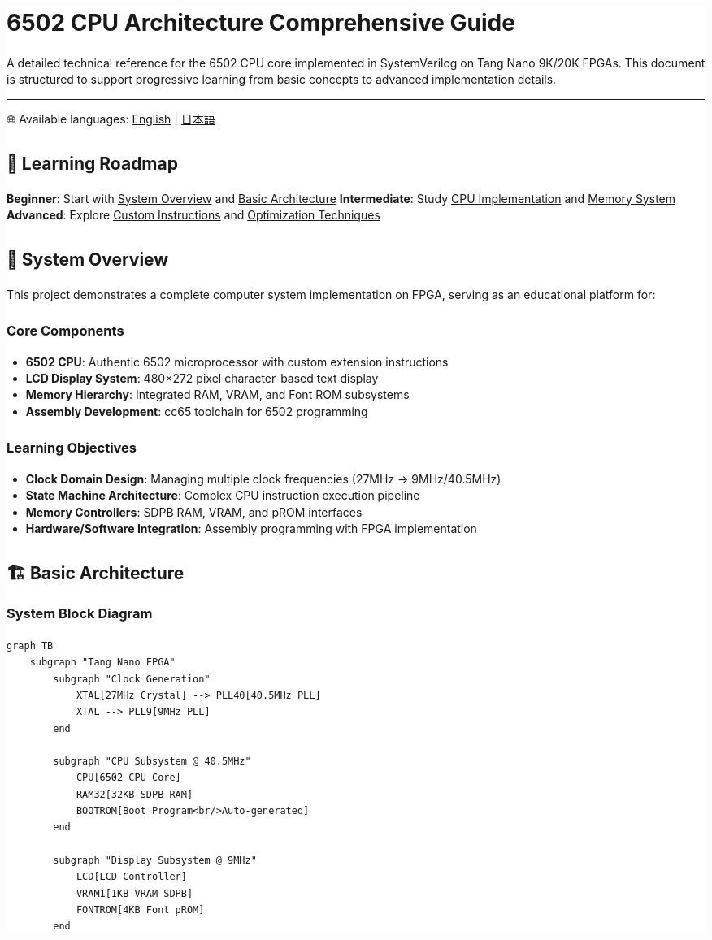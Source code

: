 # 6502 CPU Architecture Comprehensive Guide

A detailed technical reference for the 6502 CPU core implemented in SystemVerilog on Tang Nano 9K/20K FPGAs. This document is structured to support progressive learning from basic concepts to advanced implementation details.

---

🌐 Available languages:
[English](./README_architecture_en.md) | [日本語](./README_architecture_ja.md)

## 📖 Learning Roadmap

**Beginner**: Start with [System Overview](#system-overview) and [Basic Architecture](#basic-architecture)
**Intermediate**: Study [CPU Implementation](#cpu-implementation) and [Memory System](#memory-system)
**Advanced**: Explore [Custom Instructions](#custom-instructions) and [Optimization Techniques](#optimization-techniques)

## 🎯 System Overview

This project demonstrates a complete computer system implementation on FPGA, serving as an educational platform for:

### Core Components

-   **6502 CPU**: Authentic 6502 microprocessor with custom extension instructions
-   **LCD Display System**: 480×272 pixel character-based text display
-   **Memory Hierarchy**: Integrated RAM, VRAM, and Font ROM subsystems
-   **Assembly Development**: cc65 toolchain for 6502 programming

### Learning Objectives

-   **Clock Domain Design**: Managing multiple clock frequencies (27MHz → 9MHz/40.5MHz)
-   **State Machine Architecture**: Complex CPU instruction execution pipeline
-   **Memory Controllers**: SDPB RAM, VRAM, and pROM interfaces
-   **Hardware/Software Integration**: Assembly programming with FPGA implementation

## 🏗️ Basic Architecture

### System Block Diagram

```mermaid
graph TB
    subgraph "Tang Nano FPGA"
        subgraph "Clock Generation"
            XTAL[27MHz Crystal] --> PLL40[40.5MHz PLL]
            XTAL --> PLL9[9MHz PLL]
        end

        subgraph "CPU Subsystem @ 40.5MHz"
            CPU[6502 CPU Core]
            RAM32[32KB SDPB RAM]
            BOOTROM[Boot Program<br/>Auto-generated]
        end

        subgraph "Display Subsystem @ 9MHz"
            LCD[LCD Controller]
            VRAM1[1KB VRAM SDPB]
            FONTROM[4KB Font pROM]
        end

```